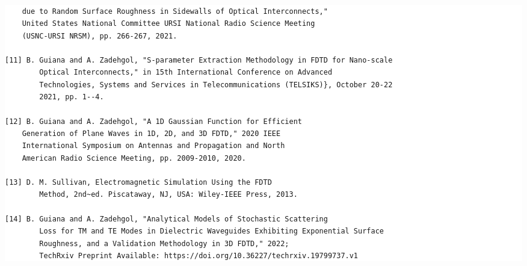 ```
	due to Random Surface Roughness in Sidewalls of Optical Interconnects," 
	United States National Committee URSI National Radio Science Meeting 
	(USNC-URSI NRSM), pp. 266-267, 2021.

[11] B. Guiana and A. Zadehgol, "S-parameter Extraction Methodology in FDTD for Nano-scale
        Optical Interconnects," in 15th International Conference on Advanced
        Technologies, Systems and Services in Telecommunications (TELSIKS)}, October 20-22
        2021, pp. 1--4.

[12] B. Guiana and A. Zadehgol, "A 1D Gaussian Function for Efficient
	Generation of Plane Waves in 1D, 2D, and 3D FDTD," 2020 IEEE
	International Symposium on Antennas and Propagation and North
	American Radio Science Meeting, pp. 2009-2010, 2020.

[13] D. M. Sullivan, Electromagnetic Simulation Using the FDTD
        Method, 2nd~ed. Piscataway, NJ, USA: Wiley-IEEE Press, 2013.

[14] B. Guiana and A. Zadehgol, "Analytical Models of Stochastic Scattering 
        Loss for TM and TE Modes in Dielectric Waveguides Exhibiting Exponential Surface 
        Roughness, and a Validation Methodology in 3D FDTD," 2022;
        TechRxiv Preprint Available: https://doi.org/10.36227/techrxiv.19799737.v1 
```
